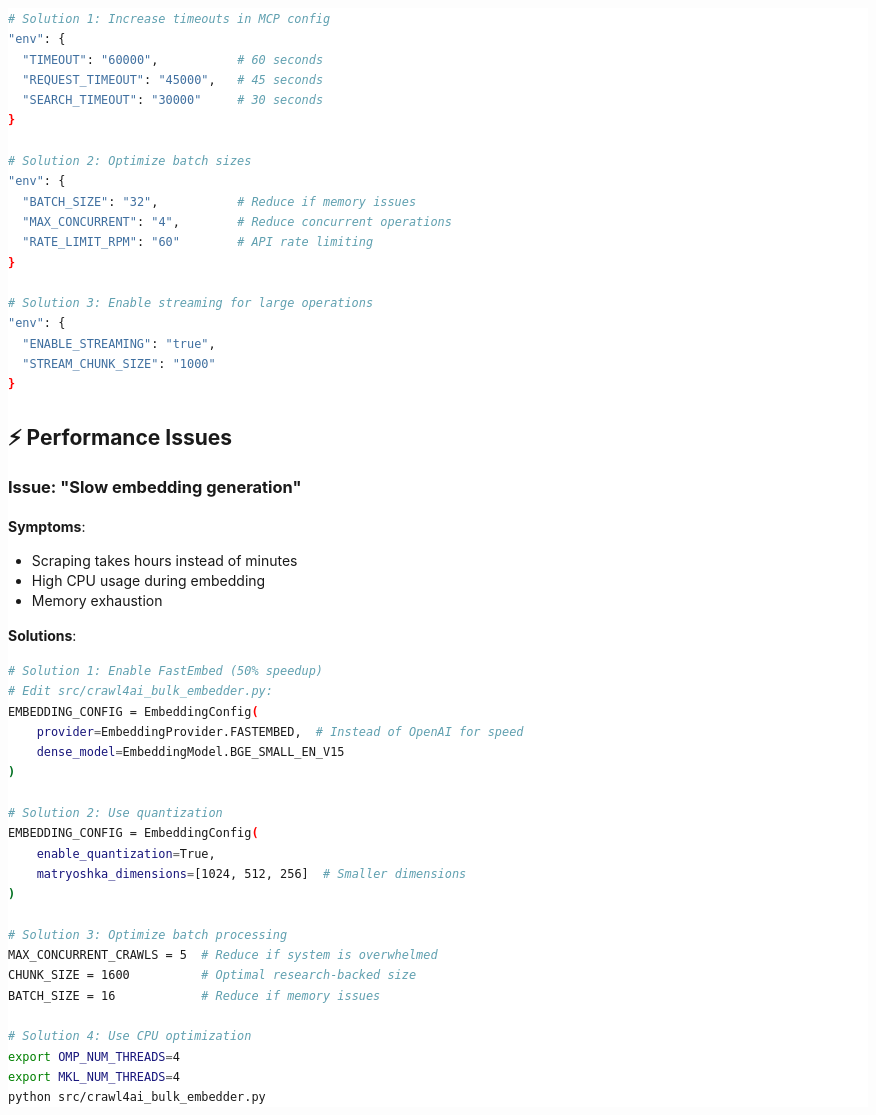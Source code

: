 ```bash
# Solution 1: Increase timeouts in MCP config
"env": {
  "TIMEOUT": "60000",           # 60 seconds
  "REQUEST_TIMEOUT": "45000",   # 45 seconds
  "SEARCH_TIMEOUT": "30000"     # 30 seconds
}

# Solution 2: Optimize batch sizes
"env": {
  "BATCH_SIZE": "32",           # Reduce if memory issues
  "MAX_CONCURRENT": "4",        # Reduce concurrent operations
  "RATE_LIMIT_RPM": "60"        # API rate limiting
}

# Solution 3: Enable streaming for large operations
"env": {
  "ENABLE_STREAMING": "true",
  "STREAM_CHUNK_SIZE": "1000"
}
```

## ⚡ Performance Issues

### Issue: "Slow embedding generation"

**Symptoms**:

- Scraping takes hours instead of minutes
- High CPU usage during embedding
- Memory exhaustion

**Solutions**:

```bash
# Solution 1: Enable FastEmbed (50% speedup)
# Edit src/crawl4ai_bulk_embedder.py:
EMBEDDING_CONFIG = EmbeddingConfig(
    provider=EmbeddingProvider.FASTEMBED,  # Instead of OpenAI for speed
    dense_model=EmbeddingModel.BGE_SMALL_EN_V15
)

# Solution 2: Use quantization
EMBEDDING_CONFIG = EmbeddingConfig(
    enable_quantization=True,
    matryoshka_dimensions=[1024, 512, 256]  # Smaller dimensions
)

# Solution 3: Optimize batch processing
MAX_CONCURRENT_CRAWLS = 5  # Reduce if system is overwhelmed
CHUNK_SIZE = 1600          # Optimal research-backed size
BATCH_SIZE = 16            # Reduce if memory issues

# Solution 4: Use CPU optimization
export OMP_NUM_THREADS=4
export MKL_NUM_THREADS=4
python src/crawl4ai_bulk_embedder.py
```
